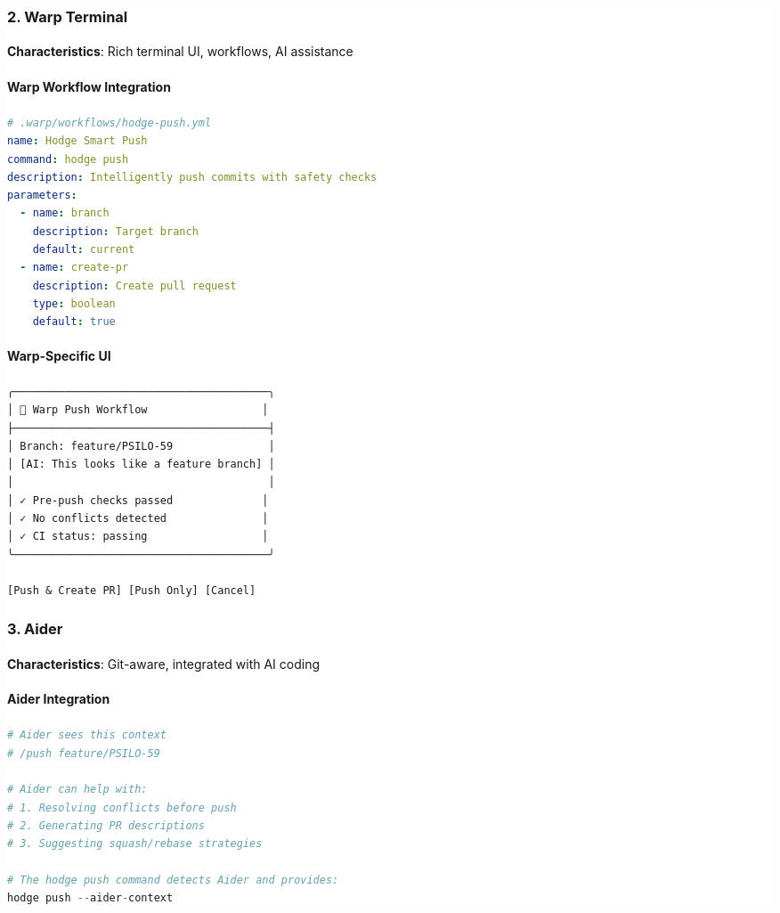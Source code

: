 ```
```

### 2. Warp Terminal
**Characteristics**: Rich terminal UI, workflows, AI assistance

#### Warp Workflow Integration
```yaml
# .warp/workflows/hodge-push.yml
name: Hodge Smart Push
command: hodge push
description: Intelligently push commits with safety checks
parameters:
  - name: branch
    description: Target branch
    default: current
  - name: create-pr
    description: Create pull request
    type: boolean
    default: true
```

#### Warp-Specific UI
```
╭────────────────────────────────────────╮
│ 🚀 Warp Push Workflow                  │
├────────────────────────────────────────┤
│ Branch: feature/PSILO-59               │
│ [AI: This looks like a feature branch] │
│                                        │
│ ✓ Pre-push checks passed              │
│ ✓ No conflicts detected               │
│ ✓ CI status: passing                  │
╰────────────────────────────────────────╯

[Push & Create PR] [Push Only] [Cancel]
```

### 3. Aider
**Characteristics**: Git-aware, integrated with AI coding

#### Aider Integration
```python
# Aider sees this context
# /push feature/PSILO-59

# Aider can help with:
# 1. Resolving conflicts before push
# 2. Generating PR descriptions
# 3. Suggesting squash/rebase strategies

# The hodge push command detects Aider and provides:
hodge push --aider-context
```
